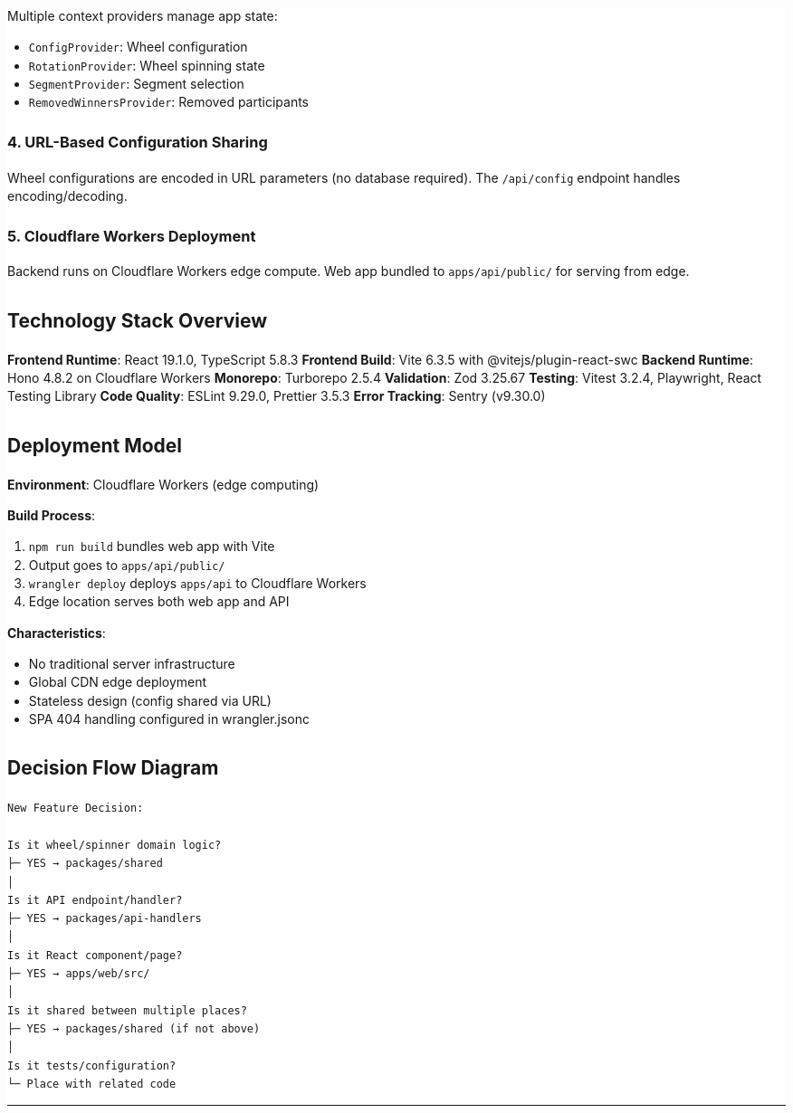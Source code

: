 Multiple context providers manage app state:
- `ConfigProvider`: Wheel configuration
- `RotationProvider`: Wheel spinning state
- `SegmentProvider`: Segment selection
- `RemovedWinnersProvider`: Removed participants

### 4. URL-Based Configuration Sharing

Wheel configurations are encoded in URL parameters (no database required). The `/api/config` endpoint handles encoding/decoding.

### 5. Cloudflare Workers Deployment

Backend runs on Cloudflare Workers edge compute. Web app bundled to `apps/api/public/` for serving from edge.

## Technology Stack Overview

**Frontend Runtime**: React 19.1.0, TypeScript 5.8.3
**Frontend Build**: Vite 6.3.5 with @vitejs/plugin-react-swc
**Backend Runtime**: Hono 4.8.2 on Cloudflare Workers
**Monorepo**: Turborepo 2.5.4
**Validation**: Zod 3.25.67
**Testing**: Vitest 3.2.4, Playwright, React Testing Library
**Code Quality**: ESLint 9.29.0, Prettier 3.5.3
**Error Tracking**: Sentry (v9.30.0)

## Deployment Model

**Environment**: Cloudflare Workers (edge computing)

**Build Process**:
1. `npm run build` bundles web app with Vite
2. Output goes to `apps/api/public/`
3. `wrangler deploy` deploys `apps/api` to Cloudflare Workers
4. Edge location serves both web app and API

**Characteristics**:
- No traditional server infrastructure
- Global CDN edge deployment
- Stateless design (config shared via URL)
- SPA 404 handling configured in wrangler.jsonc

## Decision Flow Diagram

```
New Feature Decision:

Is it wheel/spinner domain logic?
├─ YES → packages/shared
│
Is it API endpoint/handler?
├─ YES → packages/api-handlers
│
Is it React component/page?
├─ YES → apps/web/src/
│
Is it shared between multiple places?
├─ YES → packages/shared (if not above)
│
Is it tests/configuration?
└─ Place with related code
```

---